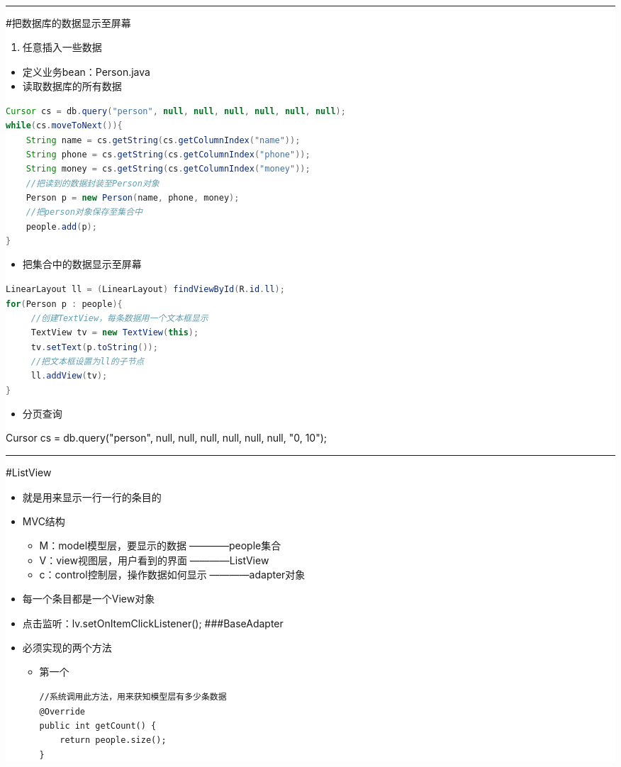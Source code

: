 
---
#把数据库的数据显示至屏幕
1. 任意插入一些数据
*  定义业务bean：Person.java
*  读取数据库的所有数据

```java
Cursor cs = db.query("person", null, null, null, null, null, null);
while(cs.moveToNext()){
	String name = cs.getString(cs.getColumnIndex("name"));
	String phone = cs.getString(cs.getColumnIndex("phone"));
	String money = cs.getString(cs.getColumnIndex("money"));
	//把读到的数据封装至Person对象
	Person p = new Person(name, phone, money);
	//把person对象保存至集合中
	people.add(p);
}
```

* 把集合中的数据显示至屏幕

```java
LinearLayout ll = (LinearLayout) findViewById(R.id.ll);
for(Person p : people){
	 //创建TextView，每条数据用一个文本框显示
	 TextView tv = new TextView(this);
	 tv.setText(p.toString());
	 //把文本框设置为ll的子节点
	 ll.addView(tv);
}
```

* 分页查询

Cursor cs = db.query("person", null, null, null, null, null, null, "0, 10");

---
#ListView
* 就是用来显示一行一行的条目的
* MVC结构
  * M：model模型层，要显示的数据           ————people集合
  * V：view视图层，用户看到的界面          ————ListView
  * c：control控制层，操作数据如何显示     ————adapter对象
* 每一个条目都是一个View对象
* 点击监听：lv.setOnItemClickListener();
###BaseAdapter
* 必须实现的两个方法

  * 第一个

    	//系统调用此方法，用来获知模型层有多少条数据
    	@Override
    	public int getCount() {
    		return people.size();
    	}
